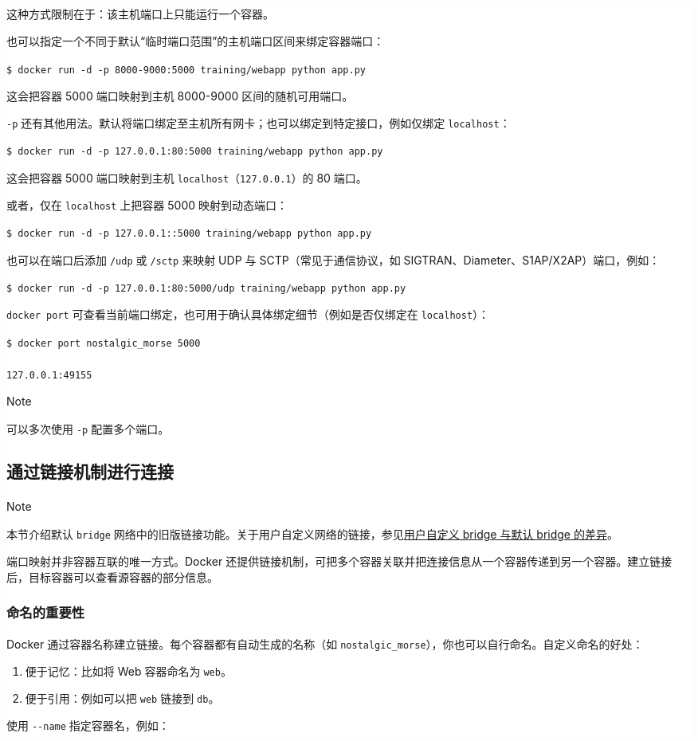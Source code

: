 这种方式限制在于：该主机端口上只能运行一个容器。

也可以指定一个不同于默认“临时端口范围”的主机端口区间来绑定容器端口：

```console
$ docker run -d -p 8000-9000:5000 training/webapp python app.py
```

这会把容器 5000 端口映射到主机 8000-9000 区间的随机可用端口。

`-p` 还有其他用法。默认将端口绑定至主机所有网卡；也可以绑定到特定接口，例如仅绑定 `localhost`：

```console
$ docker run -d -p 127.0.0.1:80:5000 training/webapp python app.py
```

这会把容器 5000 端口映射到主机 `localhost`（`127.0.0.1`）的 80 端口。

或者，仅在 `localhost` 上把容器 5000 映射到动态端口：

```console
$ docker run -d -p 127.0.0.1::5000 training/webapp python app.py
```

也可以在端口后添加 `/udp` 或 `/sctp` 来映射 UDP 与 SCTP（常见于通信协议，如 SIGTRAN、Diameter、S1AP/X2AP）端口，例如：

```console
$ docker run -d -p 127.0.0.1:80:5000/udp training/webapp python app.py
```

`docker port` 可查看当前端口绑定，也可用于确认具体绑定细节（例如是否仅绑定在 `localhost`）：

```console
$ docker port nostalgic_morse 5000

127.0.0.1:49155
```

> [!NOTE]
>
> 可以多次使用 `-p` 配置多个端口。

## 通过链接机制进行连接

> [!NOTE]
>
> 本节介绍默认 `bridge` 网络中的旧版链接功能。关于用户自定义网络的链接，参见[用户自定义 bridge 与默认 bridge 的差异](drivers/bridge.md#differences-between-user-defined-bridges-and-the-default-bridge)。

端口映射并非容器互联的唯一方式。Docker 还提供链接机制，可把多个容器关联并把连接信息从一个容器传递到另一个容器。建立链接后，目标容器可以查看源容器的部分信息。

### 命名的重要性

Docker 通过容器名称建立链接。每个容器都有自动生成的名称（如 `nostalgic_morse`），你也可以自行命名。自定义命名的好处：

1. 便于记忆：比如将 Web 容器命名为 `web`。

2. 便于引用：例如可以把 `web` 链接到 `db`。

使用 `--name` 指定容器名，例如：
